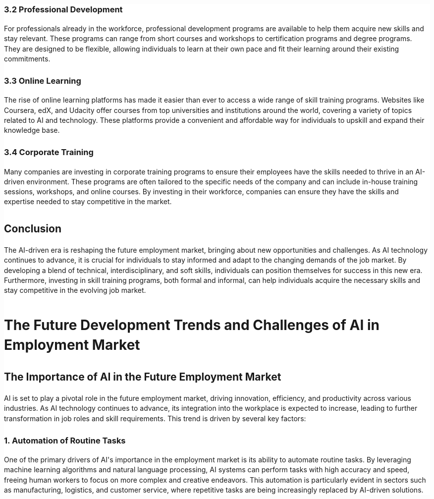 ### 3.2 Professional Development

For professionals already in the workforce, professional development programs are available to help them acquire new skills and stay relevant. These programs can range from short courses and workshops to certification programs and degree programs. They are designed to be flexible, allowing individuals to learn at their own pace and fit their learning around their existing commitments.

### 3.3 Online Learning

The rise of online learning platforms has made it easier than ever to access a wide range of skill training programs. Websites like Coursera, edX, and Udacity offer courses from top universities and institutions around the world, covering a variety of topics related to AI and technology. These platforms provide a convenient and affordable way for individuals to upskill and expand their knowledge base.

### 3.4 Corporate Training

Many companies are investing in corporate training programs to ensure their employees have the skills needed to thrive in an AI-driven environment. These programs are often tailored to the specific needs of the company and can include in-house training sessions, workshops, and online courses. By investing in their workforce, companies can ensure they have the skills and expertise needed to stay competitive in the market.

## Conclusion

The AI-driven era is reshaping the future employment market, bringing about new opportunities and challenges. As AI technology continues to advance, it is crucial for individuals to stay informed and adapt to the changing demands of the job market. By developing a blend of technical, interdisciplinary, and soft skills, individuals can position themselves for success in this new era. Furthermore, investing in skill training programs, both formal and informal, can help individuals acquire the necessary skills and stay competitive in the evolving job market.

# The Future Development Trends and Challenges of AI in Employment Market

## The Importance of AI in the Future Employment Market

AI is set to play a pivotal role in the future employment market, driving innovation, efficiency, and productivity across various industries. As AI technology continues to advance, its integration into the workplace is expected to increase, leading to further transformation in job roles and skill requirements. This trend is driven by several key factors:

### 1. Automation of Routine Tasks

One of the primary drivers of AI's importance in the employment market is its ability to automate routine tasks. By leveraging machine learning algorithms and natural language processing, AI systems can perform tasks with high accuracy and speed, freeing human workers to focus on more complex and creative endeavors. This automation is particularly evident in sectors such as manufacturing, logistics, and customer service, where repetitive tasks are being increasingly replaced by AI-driven solutions.
